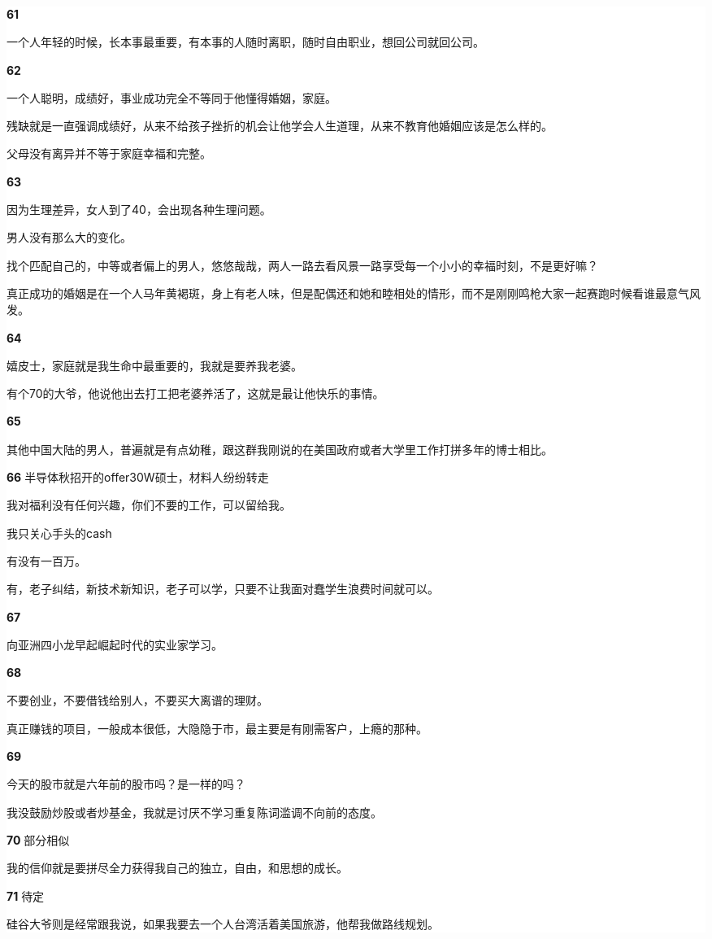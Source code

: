 **61**

一个人年轻的时候，长本事最重要，有本事的人随时离职，随时自由职业，想回公司就回公司。

**62**

一个人聪明，成绩好，事业成功完全不等同于他懂得婚姻，家庭。

残缺就是一直强调成绩好，从来不给孩子挫折的机会让他学会人生道理，从来不教育他婚姻应该是怎么样的。

父母没有离异并不等于家庭幸福和完整。 

**63**

因为生理差异，女人到了40，会出现各种生理问题。

男人没有那么大的变化。

找个匹配自己的，中等或者偏上的男人，悠悠哉哉，两人一路去看风景一路享受每一个小小的幸福时刻，不是更好嘛？

真正成功的婚姻是在一个人马年黄褐斑，身上有老人味，但是配偶还和她和睦相处的情形，而不是刚刚鸣枪大家一起赛跑时候看谁最意气风发。

**64**

嬉皮士，家庭就是我生命中最重要的，我就是要养我老婆。

有个70的大爷，他说他出去打工把老婆养活了，这就是最让他快乐的事情。

**65**

其他中国大陆的男人，普遍就是有点幼稚，跟这群我刚说的在美国政府或者大学里工作打拼多年的博士相比。

**66** 半导体秋招开的offer30W硕士，材料人纷纷转走

我对福利没有任何兴趣，你们不要的工作，可以留给我。

我只关心手头的cash

有没有一百万。

有，老子纠结，新技术新知识，老子可以学，只要不让我面对蠢学生浪费时间就可以。

**67**

向亚洲四小龙早起崛起时代的实业家学习。

**68**

不要创业，不要借钱给别人，不要买大离谱的理财。

真正赚钱的项目，一般成本很低，大隐隐于市，最主要是有刚需客户，上瘾的那种。

**69** 

今天的股市就是六年前的股市吗？是一样的吗？

我没鼓励炒股或者炒基金，我就是讨厌不学习重复陈词滥调不向前的态度。

**70** 部分相似

我的信仰就是要拼尽全力获得我自己的独立，自由，和思想的成长。

**71** 待定

硅谷大爷则是经常跟我说，如果我要去一个人台湾活着美国旅游，他帮我做路线规划。
